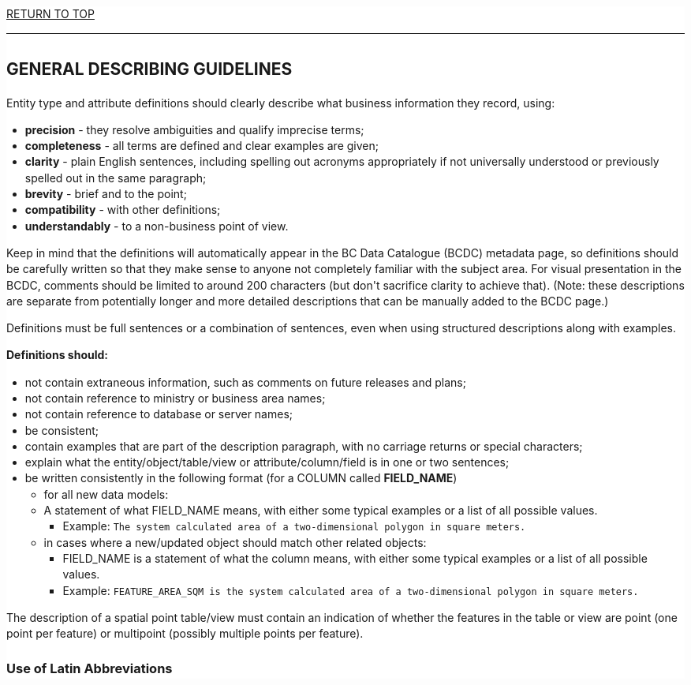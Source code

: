 
[RETURN TO TOP][1]
 
------------------------------------------------------------------------------

## GENERAL DESCRIBING GUIDELINES

Entity type and attribute definitions should clearly describe what business information they record, using: 

+ **precision** - they resolve ambiguities and qualify imprecise terms; 
+ **completeness** - all terms are defined and clear examples are given; 
+ **clarity** - plain English sentences, including spelling out acronyms appropriately if not universally understood or previously spelled out in the same paragraph; 
+ **brevity** - brief and to the point; 
+ **compatibility** - with other definitions;
+ **understandably** - to a non-business point of view. 

Keep in mind that the definitions will automatically appear in the BC Data Catalogue (BCDC) metadata page, so definitions should be carefully written so that they make sense to anyone not completely familiar with the subject area.  For visual presentation in the BCDC, comments should be limited to around 200 characters (but don't sacrifice clarity to achieve that). (Note: these descriptions are separate from potentially longer and more detailed descriptions that can be manually added to the BCDC page.)

Definitions must be full sentences or a combination of sentences, even when using structured descriptions along with examples.

**Definitions should:**

+ not contain extraneous information, such as comments on future releases and plans;
+ not contain reference to ministry or business area names;
+ not contain reference to database or server names;
+ be consistent;
+ contain examples that are part of the description paragraph, with no carriage returns or special characters;
+ explain what the entity/object/table/view or attribute/column/field is in one or two sentences;
+ be written consistently in the following format (for a COLUMN called **FIELD_NAME**)
    + for all new data models:
    + A statement of what FIELD_NAME means, with either some typical examples or a list of all possible values.
      + Example: `The system calculated area of a two-dimensional polygon in square meters.`
    + in cases where a new/updated object should match other related objects:
      + FIELD_NAME is a statement of what the column means, with either some typical examples or a list of all possible values. 
      + Example: `FEATURE_AREA_SQM is the system calculated area of a two-dimensional polygon in square meters.`

The description of a spatial point table/view must contain an indication of whether the features in the table or view are point (one point per feature) or multipoint (possibly multiple points per feature).

### Use of Latin Abbreviations


[1]: #Naming-and-Describing-Standards
[2]: ../index.md#naming-and-describing-standards